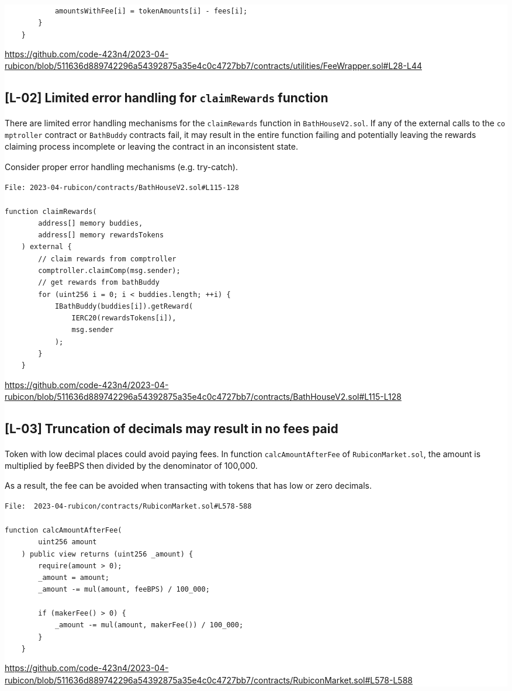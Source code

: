 ```
            amountsWithFee[i] = tokenAmounts[i] - fees[i];
        }
    }
```
https://github.com/code-423n4/2023-04-rubicon/blob/511636d889742296a54392875a35e4c0c4727bb7/contracts/utilities/FeeWrapper.sol#L28-L44

## [L-02] Limited error handling for `claimRewards` function

There are limited error handling mechanisms for the `claimRewards` function in `BathHouseV2.sol`. If any of the external calls to the `comptroller` contract or `BathBuddy` contracts fail, it may result in the entire function failing and potentially leaving the rewards claiming process incomplete or leaving the contract in an inconsistent state. 

Consider proper error handling mechanisms (e.g. try-catch).

```
File: 2023-04-rubicon/contracts/BathHouseV2.sol#L115-128

function claimRewards(
        address[] memory buddies,
        address[] memory rewardsTokens
    ) external {
        // claim rewards from comptroller
        comptroller.claimComp(msg.sender);
        // get rewards from bathBuddy
        for (uint256 i = 0; i < buddies.length; ++i) {
            IBathBuddy(buddies[i]).getReward(
                IERC20(rewardsTokens[i]),
                msg.sender
            );
        }
    }
```
https://github.com/code-423n4/2023-04-rubicon/blob/511636d889742296a54392875a35e4c0c4727bb7/contracts/BathHouseV2.sol#L115-L128

## [L-03] Truncation of decimals may result in no fees paid

Token with low decimal places could avoid paying fees. In function `calcAmountAfterFee` of `RubiconMarket.sol`, the amount is multiplied by feeBPS then divided by the denominator of 100,000. 

As a result, the fee can be avoided when transacting with tokens that has low or zero decimals.

```
File:  2023-04-rubicon/contracts/RubiconMarket.sol#L578-588

function calcAmountAfterFee(
        uint256 amount
    ) public view returns (uint256 _amount) {
        require(amount > 0);
        _amount = amount;
        _amount -= mul(amount, feeBPS) / 100_000;

        if (makerFee() > 0) {
            _amount -= mul(amount, makerFee()) / 100_000;
        }
    }
```
https://github.com/code-423n4/2023-04-rubicon/blob/511636d889742296a54392875a35e4c0c4727bb7/contracts/RubiconMarket.sol#L578-L588
